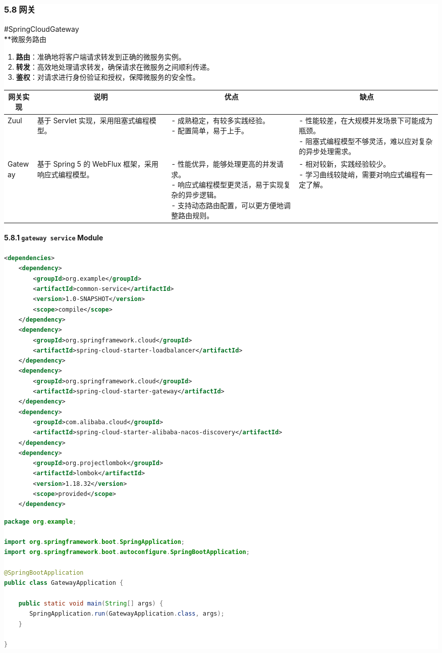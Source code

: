 ### 5.8 网关

#SpringCloudGateway  
**微服务路由

1. **路由**：准确地将客户端请求转发到正确的微服务实例。
2. **转发**：高效地处理请求转发，确保请求在微服务之间顺利传递。
3. **鉴权**：对请求进行身份验证和授权，保障微服务的安全性。

| 网关实现    | 说明                                  | 优点                                                                               | 缺点                                                        |
| ------- | ----------------------------------- | -------------------------------------------------------------------------------- | --------------------------------------------------------- |
| Zuul    | 基于 Servlet 实现，采用阻塞式编程模型。            | - 成熟稳定，有较多实践经验。 <br> - 配置简单，易于上手。                                                | - 性能较差，在大规模并发场景下可能成为瓶颈。 <br> - 阻塞式编程模型不够灵活，难以应对复杂的异步处理需求。 |
| Gateway | 基于 Spring 5 的 WebFlux 框架，采用响应式编程模型。 | - 性能优异，能够处理更高的并发请求。 <br> - 响应式编程模型更灵活，易于实现复杂的异步逻辑。 <br> - 支持动态路由配置，可以更方便地调整路由规则。 | - 相对较新，实践经验较少。 <br> - 学习曲线较陡峭，需要对响应式编程有一定了解。              |

#### 5.8.1 `gateway service` Module

```xml
<dependencies>
    <dependency>
        <groupId>org.example</groupId>
        <artifactId>common-service</artifactId>
        <version>1.0-SNAPSHOT</version>
        <scope>compile</scope>
    </dependency>
    <dependency>
        <groupId>org.springframework.cloud</groupId>
        <artifactId>spring-cloud-starter-loadbalancer</artifactId>
    </dependency>
    <dependency>
        <groupId>org.springframework.cloud</groupId>
        <artifactId>spring-cloud-starter-gateway</artifactId>
    </dependency>
    <dependency>
        <groupId>com.alibaba.cloud</groupId>
        <artifactId>spring-cloud-starter-alibaba-nacos-discovery</artifactId>
    </dependency>
    <dependency>
        <groupId>org.projectlombok</groupId>
        <artifactId>lombok</artifactId>
        <version>1.18.32</version>
        <scope>provided</scope>
    </dependency>
```

```java
package org.example;

import org.springframework.boot.SpringApplication;
import org.springframework.boot.autoconfigure.SpringBootApplication;

@SpringBootApplication
public class GatewayApplication {

    public static void main(String[] args) {
       SpringApplication.run(GatewayApplication.class, args);
    }

}
```
